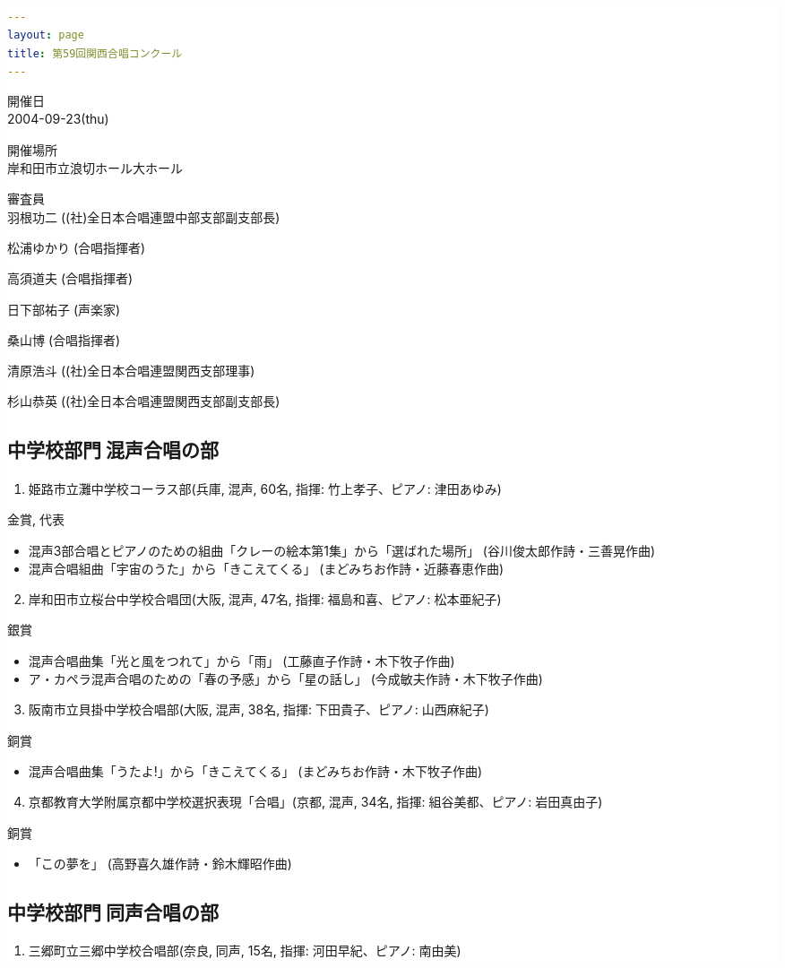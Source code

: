 ```yaml
---
layout: page
title: 第59回関西合唱コンクール
---
```

開催日  
2004-09-23(thu)

開催場所  
岸和田市立浪切ホール大ホール

審査員  
羽根功二 ((社)全日本合唱連盟中部支部副支部長)

松浦ゆかり (合唱指揮者)

高須道夫 (合唱指揮者)

日下部祐子 (声楽家)

桑山博 (合唱指揮者)

清原浩斗 ((社)全日本合唱連盟関西支部理事)

杉山恭英 ((社)全日本合唱連盟関西支部副支部長)

中学校部門 混声合唱の部
-----------------------

1. <span class="choir-name">姫路市立灘中学校コーラス部</span>(兵庫, 混声, 60名, 指揮: 竹上孝子、ピアノ: 津田あゆみ)

金賞, 代表

-   混声3部合唱とピアノのための組曲「クレーの絵本第1集」から「選ばれた場所」 (谷川俊太郎作詩・三善晃作曲)
-   混声合唱組曲「宇宙のうた」から「きこえてくる」 (まどみちお作詩・近藤春恵作曲)

2. <span class="choir-name">岸和田市立桜台中学校合唱団</span>(大阪, 混声, 47名, 指揮: 福島和喜、ピアノ: 松本亜紀子)

銀賞

-   混声合唱曲集「光と風をつれて」から「雨」 (工藤直子作詩・木下牧子作曲)
-   ア・カペラ混声合唱のための「春の予感」から「星の話し」 (今成敏夫作詩・木下牧子作曲)

3. <span class="choir-name">阪南市立貝掛中学校合唱部</span>(大阪, 混声, 38名, 指揮: 下田貴子、ピアノ: 山西麻紀子)

銅賞

-   混声合唱曲集「うたよ!」から「きこえてくる」 (まどみちお作詩・木下牧子作曲)

4. <span class="choir-name">京都教育大学附属京都中学校選択表現「合唱」</span>(京都, 混声, 34名, 指揮: 組谷美都、ピアノ: 岩田真由子)

銅賞

-   「この夢を」 (高野喜久雄作詩・鈴木輝昭作曲)

中学校部門 同声合唱の部
-----------------------

1. <span class="choir-name">三郷町立三郷中学校合唱部</span>(奈良, 同声, 15名, 指揮: 河田早紀、ピアノ: 南由美)
